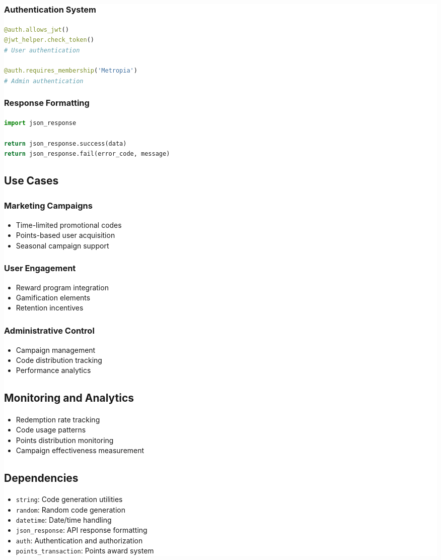 ### Authentication System
```python
@auth.allows_jwt()
@jwt_helper.check_token()
# User authentication

@auth.requires_membership('Metropia')  
# Admin authentication
```

### Response Formatting
```python
import json_response

return json_response.success(data)
return json_response.fail(error_code, message)
```

## Use Cases

### Marketing Campaigns
- Time-limited promotional codes
- Points-based user acquisition
- Seasonal campaign support

### User Engagement
- Reward program integration
- Gamification elements
- Retention incentives

### Administrative Control
- Campaign management
- Code distribution tracking
- Performance analytics

## Monitoring and Analytics
- Redemption rate tracking
- Code usage patterns
- Points distribution monitoring
- Campaign effectiveness measurement

## Dependencies
- `string`: Code generation utilities
- `random`: Random code generation
- `datetime`: Date/time handling
- `json_response`: API response formatting
- `auth`: Authentication and authorization
- `points_transaction`: Points award system